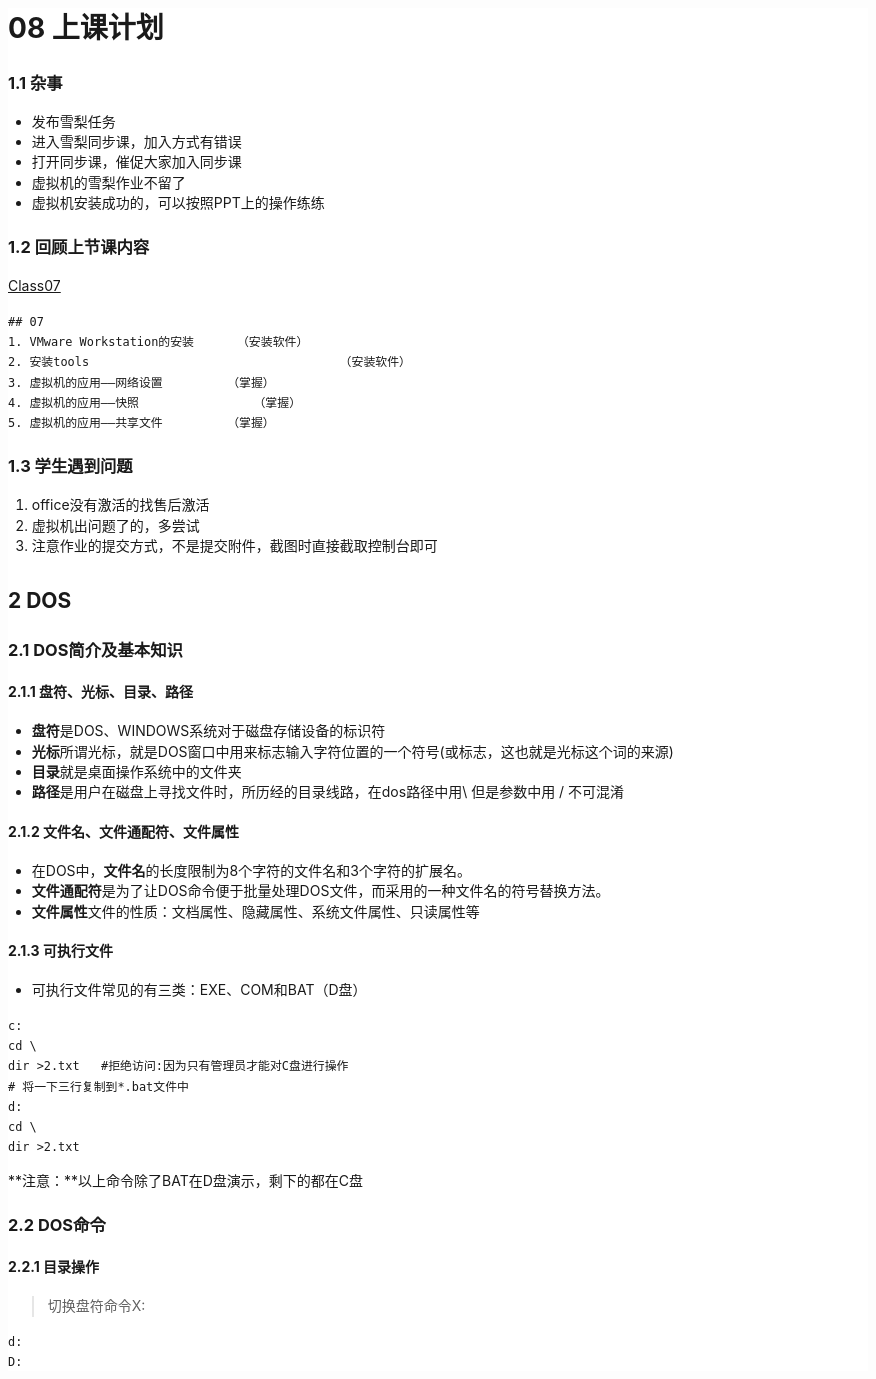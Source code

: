 # 08 上课计划  
### 1.1 杂事       
- 发布雪梨任务      
- 进入雪梨同步课，加入方式有错误       
- 打开同步课，催促大家加入同步课     
- 虚拟机的雪梨作业不留了   
- 虚拟机安装成功的，可以按照PPT上的操作练练     




### 1.2 回顾上节课内容        
[Class07](./course-summary/Class07-20191014.txt)       
```
## 07       
1. VMware Workstation的安装      （安装软件）  
2. 安装tools                                   （安装软件）      
3. 虚拟机的应用——网络设置         （掌握）    
4. 虚拟机的应用——快照                （掌握）  
5. 虚拟机的应用——共享文件         （掌握）  
```

### 1.3 学生遇到问题     
1. office没有激活的找售后激活     
2. 虚拟机出问题了的，多尝试        
3. 注意作业的提交方式，不是提交附件，截图时直接截取控制台即可        



## 2 DOS    
### 2.1  DOS简介及基本知识           
#### 2.1.1 盘符、光标、目录、路径   
- **盘符**是DOS、WINDOWS系统对于磁盘存储设备的标识符   
- **光标**所谓光标，就是DOS窗口中用来标志输入字符位置的一个符号(或标志，这也就是光标这个词的来源)     
- **目录**就是桌面操作系统中的文件夹    
- **路径**是用户在磁盘上寻找文件时，所历经的目录线路，在dos路径中用\  但是参数中用 / 不可混淆         
#### 2.1.2 文件名、文件通配符、文件属性     
- 在DOS中，**文件名**的长度限制为8个字符的文件名和3个字符的扩展名。     
- **文件通配符**是为了让DOS命令便于批量处理DOS文件，而采用的一种文件名的符号替换方法。     
- **文件属性**文件的性质：文档属性、隐藏属性、系统文件属性、只读属性等    


#### 2.1.3 可执行文件    
- 可执行文件常见的有三类：EXE、COM和BAT（D盘）   
```shell
c:
cd \
dir >2.txt   #拒绝访问:因为只有管理员才能对C盘进行操作   
# 将一下三行复制到*.bat文件中 
d:
cd \
dir >2.txt  
```
**注意：**以上命令除了BAT在D盘演示，剩下的都在C盘       
### 2.2  DOS命令       
#### 2.2.1 目录操作    
>切换盘符命令X:    
```shell
d:
D:
```
